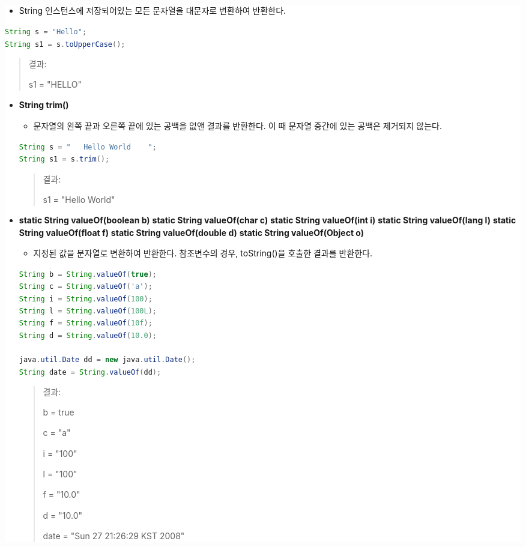   * String 인스턴스에 저장되어있는 모든 문자열을 대문자로 변환하여 반환한다.

  ```java
  String s = "Hello";
  String s1 = s.toUpperCase();
  ```

  > 결과:
  >
  > s1 = "HELLO"

* **String trim()**

  * 문자열의 왼쪽 끝과 오른쪽 끝에 있는 공백을 없앤 결과를 반환한다.
    이 때 문자열 중간에 있는 공백은 제거되지 않는다.

  ```java
  String s = "   Hello World    ";
  String s1 = s.trim();
  ```

  > 결과:
  >
  > s1 = "Hello World"

* **static String valueOf(boolean b)**
  **static String valueOf(char c)**
  **static String valueOf(int i)**
  **static String valueOf(lang l)**
  **static String valueOf(float f)**
  **static String valueOf(double d)**
  **static String valueOf(Object o)**

  * 지정된 값을 문자열로 변환하여 반환한다.
    참조변수의 경우, toString()을 호출한 결과를 반환한다.

  ```java
  String b = String.valueOf(true);
  String c = String.valueOf('a');
  String i = String.valueOf(100);
  String l = String.valueOf(100L);
  String f = String.valueOf(10f);
  String d = String.valueOf(10.0);
  
  java.util.Date dd = new java.util.Date();
  String date = String.valueOf(dd);
  ```

  > 결과:
  >
  > b = true
  >
  > c = "a"
  >
  > i = "100"
  >
  > l = "100"
  >
  > f = "10.0"
  >
  > d = "10.0"
  >
  > date = "Sun 27 21:26:29 KST 2008"
